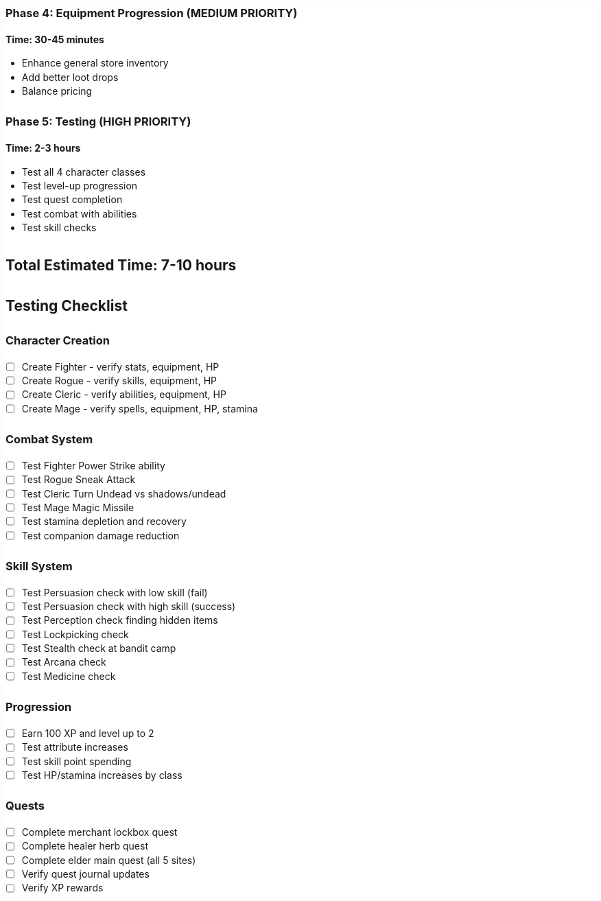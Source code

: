 ### Phase 4: Equipment Progression (MEDIUM PRIORITY)
**Time: 30-45 minutes**
- Enhance general store inventory
- Add better loot drops
- Balance pricing

### Phase 5: Testing (HIGH PRIORITY)
**Time: 2-3 hours**
- Test all 4 character classes
- Test level-up progression
- Test quest completion
- Test combat with abilities
- Test skill checks

## Total Estimated Time: 7-10 hours

## Testing Checklist

### Character Creation
- [ ] Create Fighter - verify stats, equipment, HP
- [ ] Create Rogue - verify skills, equipment, HP
- [ ] Create Cleric - verify abilities, equipment, HP
- [ ] Create Mage - verify spells, equipment, HP, stamina

### Combat System
- [ ] Test Fighter Power Strike ability
- [ ] Test Rogue Sneak Attack
- [ ] Test Cleric Turn Undead vs shadows/undead
- [ ] Test Mage Magic Missile
- [ ] Test stamina depletion and recovery
- [ ] Test companion damage reduction

### Skill System
- [ ] Test Persuasion check with low skill (fail)
- [ ] Test Persuasion check with high skill (success)
- [ ] Test Perception check finding hidden items
- [ ] Test Lockpicking check
- [ ] Test Stealth check at bandit camp
- [ ] Test Arcana check
- [ ] Test Medicine check

### Progression
- [ ] Earn 100 XP and level up to 2
- [ ] Test attribute increases
- [ ] Test skill point spending
- [ ] Test HP/stamina increases by class

### Quests
- [ ] Complete merchant lockbox quest
- [ ] Complete healer herb quest
- [ ] Complete elder main quest (all 5 sites)
- [ ] Verify quest journal updates
- [ ] Verify XP rewards

